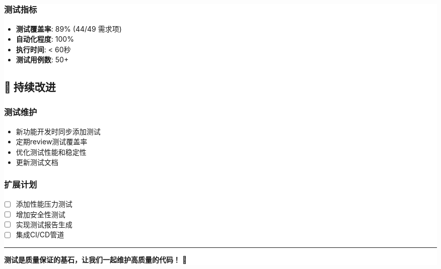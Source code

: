 ### 测试指标
- **测试覆盖率**: 89% (44/49 需求项)
- **自动化程度**: 100%
- **执行时间**: < 60秒
- **测试用例数**: 50+

## 🔄 持续改进

### 测试维护
- 新功能开发时同步添加测试
- 定期review测试覆盖率
- 优化测试性能和稳定性
- 更新测试文档

### 扩展计划
- [ ] 添加性能压力测试
- [ ] 增加安全性测试
- [ ] 实现测试报告生成
- [ ] 集成CI/CD管道

---

**测试是质量保证的基石，让我们一起维护高质量的代码！** 🚀